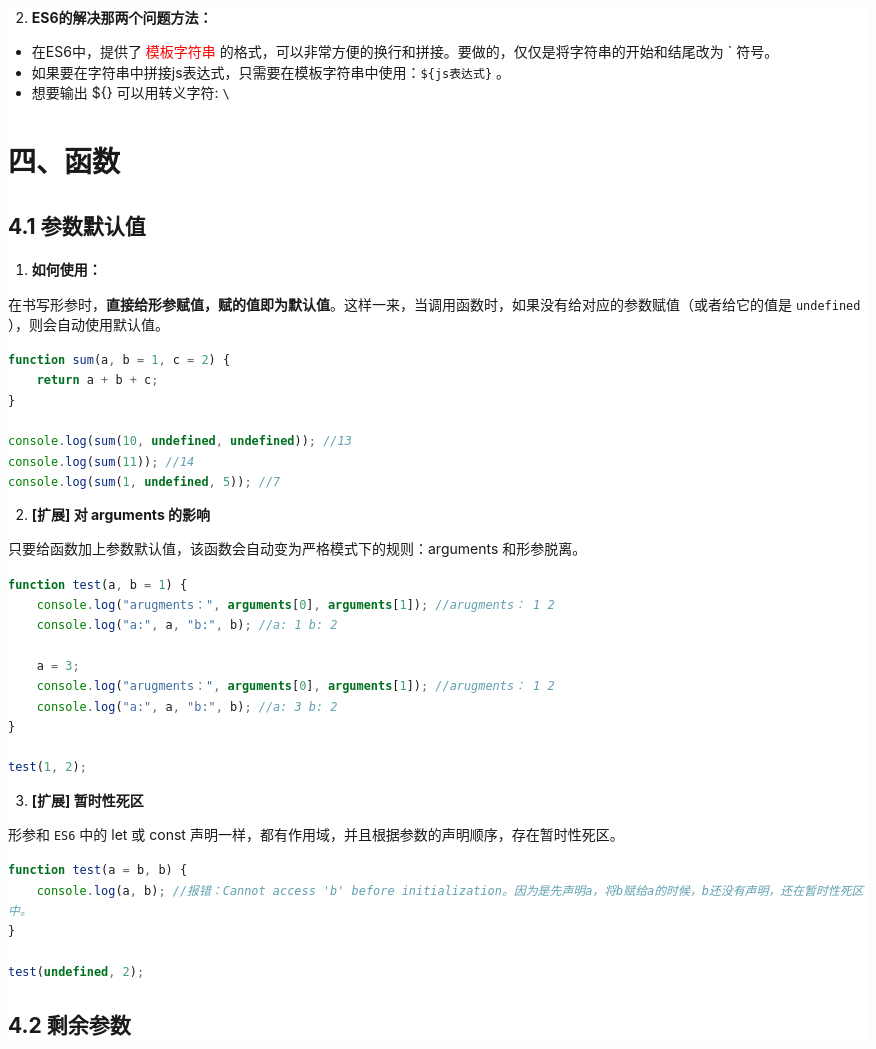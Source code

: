 2. **ES6的解决那两个问题方法：**
- 在ES6中，提供了 <font color="red">模板字符串</font> 的格式，可以非常方便的换行和拼接。要做的，仅仅是将字符串的开始和结尾改为 ` 符号。
- 如果要在字符串中拼接js表达式，只需要在模板字符串中使用：`${js表达式}` 。
- 想要输出 ${} 可以用转义字符: `\`


# 四、函数

## 4.1 参数默认值

1. **如何使用：**

在书写形参时，**直接给形参赋值，赋的值即为默认值**。这样一来，当调用函数时，如果没有给对应的参数赋值（或者给它的值是 `undefined` ），则会自动使用默认值。

```js
function sum(a, b = 1, c = 2) {
    return a + b + c;
}

console.log(sum(10, undefined, undefined)); //13
console.log(sum(11)); //14
console.log(sum(1, undefined, 5)); //7
```

2. **[扩展] 对 arguments 的影响**

只要给函数加上参数默认值，该函数会自动变为严格模式下的规则：arguments 和形参脱离。

```js
function test(a, b = 1) {
    console.log("arugments：", arguments[0], arguments[1]); //arugments： 1 2
    console.log("a:", a, "b:", b); //a: 1 b: 2
    
    a = 3;
    console.log("arugments：", arguments[0], arguments[1]); //arugments： 1 2
    console.log("a:", a, "b:", b); //a: 3 b: 2
}

test(1, 2);
```

3. **[扩展] 暂时性死区**

形参和 `ES6` 中的 let 或 const 声明一样，都有作用域，并且根据参数的声明顺序，存在暂时性死区。

```js
function test(a = b, b) {
    console.log(a, b); //报错：Cannot access 'b' before initialization。因为是先声明a，将b赋给a的时候，b还没有声明，还在暂时性死区中。
}

test(undefined, 2);
```

## 4.2 剩余参数

